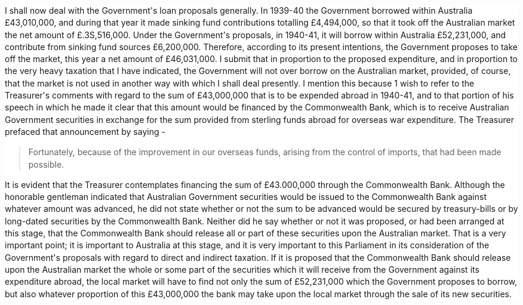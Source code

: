 I shall now deal with the Government's loan proposals generally. In 1939-40 the Government borrowed within Australia £43,010,000, and during that year it made sinking fund contributions totalling £4,494,000, so that it took off the Australian market the net amount of £.3S,516,000. Under the Government's proposals, in 1940-41, it will borrow within Australia £52,231,000, and contribute from sinking  fund sources £6,200,000. Therefore, according to its present intentions, the Government proposes to take off the market, this year a net amount of £46,031,000. I submit that in proportion to the proposed expenditure, and in proportion to the very heavy taxation that I have indicated, the Government will not over borrow on the Australian market, provided, of course, that the market is not used in another way with which I shall deal presently. I mention this because 1 wish to refer to the Treasurer's comments with regard to the sum of £43,000,000 that is to be expended abroad in 1940-41, and to that portion of his speech in which he made it clear that this amount would be financed by the Commonwealth Bank, which is to receive Australian Government securities in exchange for the sum provided from sterling funds abroad for overseas war expenditure. The Treasurer prefaced that announcement by saying - 

  >Fortunately,  because  of  the improvement in our overseas funds, arising from the control  of  imports, that had been made  possible. 

It is evident that the Treasurer contemplates financing the sum of £43.000,000 through the Commonwealth Bank. Although the honorable gentleman indicated that Australian Government securities would be issued to the Commonwealth Bank against whatever amount was advanced, he did not state whether or not the sum to be advanced would be secured by treasury-bills or by long-dated securities by the Commonwealth Bank. Neither did he say whether or not it was proposed, or had been arranged at this stage, that the Commonwealth Bank should release all or part of these securities upon the Australian market. That is a very important point; it is important to Australia at this stage, and it is very important to this Parliament in its consideration of the Government's proposals with regard to direct and indirect taxation. If it is proposed that the Commonwealth Bank should release upon the Australian market the whole or some part of the securities which it will receive from the Government against its expenditure abroad, the local market will have to find not only the sum of £52,231,000 which the Government proposes to borrow, but also whatever proportion of this £43,000,000 the bank may take upon the local market through the sale of its new securities. 
